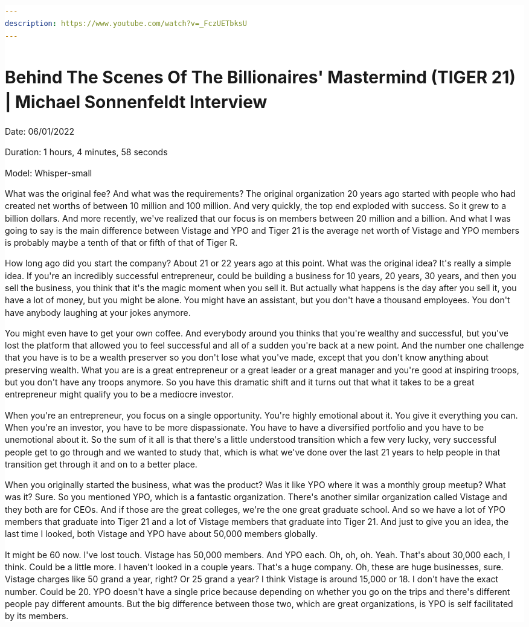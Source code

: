 ```yaml
---
description: https://www.youtube.com/watch?v=_FczUETbksU
---
```


# Behind The Scenes Of The Billionaires' Mastermind (TIGER 21) | Michael Sonnenfeldt Interview

Date: 06/01/2022

Duration: 1 hours, 4 minutes, 58 seconds

Model: Whisper-small

What was the original fee? And what was the requirements? The original organization 20 years ago started with people who had created net worths of between 10 million and 100 million. And very quickly, the top end exploded with success. So it grew to a billion dollars. And more recently, we've realized that our focus is on members between 20 million and a billion. And what I was going to say is the main difference between Vistage and YPO and Tiger 21 is the average net worth of Vistage and YPO members is probably maybe a tenth of that or fifth of that of Tiger R.

How long ago did you start the company? About 21 or 22 years ago at this point. What was the original idea? It's really a simple idea. If you're an incredibly successful entrepreneur, could be building a business for 10 years, 20 years, 30 years, and then you sell the business, you think that it's the magic moment when you sell it. But actually what happens is the day after you sell it, you have a lot of money, but you might be alone. You might have an assistant, but you don't have a thousand employees. You don't have anybody laughing at your jokes anymore.

You might even have to get your own coffee. And everybody around you thinks that you're wealthy and successful, but you've lost the platform that allowed you to feel successful and all of a sudden you're back at a new point. And the number one challenge that you have is to be a wealth preserver so you don't lose what you've made, except that you don't know anything about preserving wealth. What you are is a great entrepreneur or a great leader or a great manager and you're good at inspiring troops, but you don't have any troops anymore. So you have this dramatic shift and it turns out that what it takes to be a great entrepreneur might qualify you to be a mediocre investor.

When you're an entrepreneur, you focus on a single opportunity. You're highly emotional about it. You give it everything you can. When you're an investor, you have to be more dispassionate. You have to have a diversified portfolio and you have to be unemotional about it. So the sum of it all is that there's a little understood transition which a few very lucky, very successful people get to go through and we wanted to study that, which is what we've done over the last 21 years to help people in that transition get through it and on to a better place.

When you originally started the business, what was the product? Was it like YPO where it was a monthly group meetup? What was it? Sure. So you mentioned YPO, which is a fantastic organization. There's another similar organization called Vistage and they both are for CEOs. And if those are the great colleges, we're the one great graduate school. And so we have a lot of YPO members that graduate into Tiger 21 and a lot of Vistage members that graduate into Tiger 21. And just to give you an idea, the last time I looked, both Vistage and YPO have about 50,000 members globally.

It might be 60 now. I've lost touch. Vistage has 50,000 members. And YPO each. Oh, oh, oh. Yeah. That's about 30,000 each, I think. Could be a little more. I haven't looked in a couple years. That's a huge company. Oh, these are huge businesses, sure. Vistage charges like 50 grand a year, right? Or 25 grand a year? I think Vistage is around 15,000 or 18. I don't have the exact number. Could be 20. YPO doesn't have a single price because depending on whether you go on the trips and there's different people pay different amounts. But the big difference between those two, which are great organizations, is YPO is self facilitated by its members.
